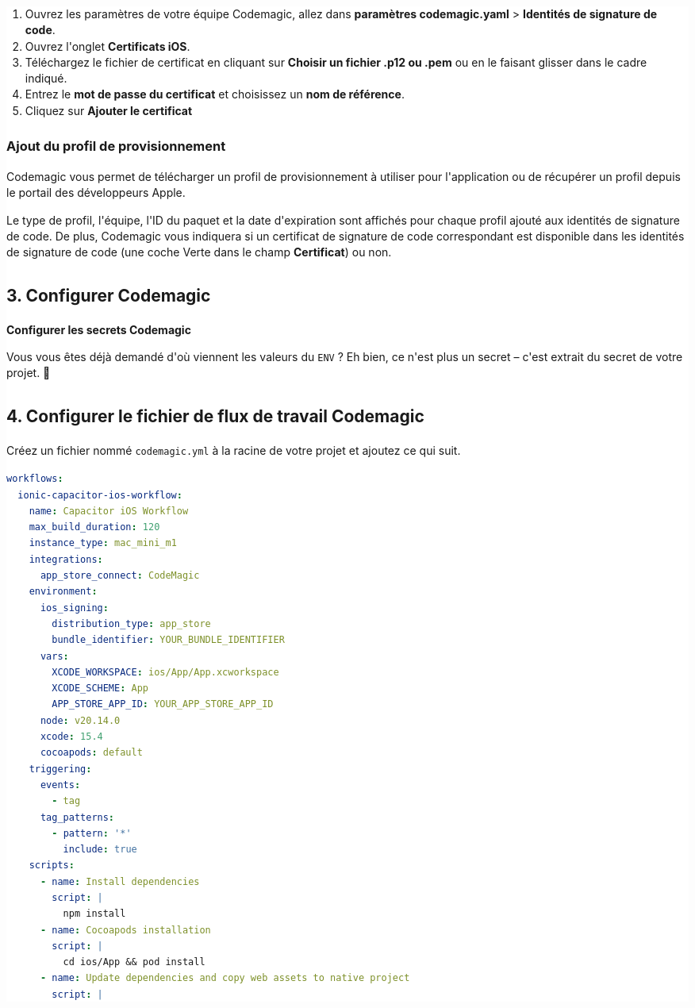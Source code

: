 1.  Ouvrez les paramètres de votre équipe Codemagic, allez dans **paramètres codemagic.yaml** > **Identités de signature de code**.
2.  Ouvrez l'onglet **Certificats iOS**.
3.  Téléchargez le fichier de certificat en cliquant sur **Choisir un fichier .p12 ou .pem** ou en le faisant glisser dans le cadre indiqué.
4.  Entrez le **mot de passe du certificat** et choisissez un **nom de référence**.
5.  Cliquez sur **Ajouter le certificat**

### Ajout du profil de provisionnement

Codemagic vous permet de télécharger un profil de provisionnement à utiliser pour l'application ou de récupérer un profil depuis le portail des développeurs Apple.

Le type de profil, l'équipe, l'ID du paquet et la date d'expiration sont affichés pour chaque profil ajouté aux identités de signature de code. De plus, Codemagic vous indiquera si un certificat de signature de code correspondant est disponible dans les identités de signature de code (une coche Verte dans le champ **Certificat**) ou non.

## 3. Configurer Codemagic

**Configurer les secrets Codemagic**

Vous vous êtes déjà demandé d'où viennent les valeurs du `ENV` ? Eh bien, ce n'est plus un secret – c'est extrait du secret de votre projet. 🤦


## **4. Configurer le fichier de flux de travail Codemagic**

Créez un fichier nommé `codemagic.yml` à la racine de votre projet et ajoutez ce qui suit.

```yaml
workflows:
  ionic-capacitor-ios-workflow:
    name: Capacitor iOS Workflow
    max_build_duration: 120
    instance_type: mac_mini_m1
    integrations:
      app_store_connect: CodeMagic
    environment:
      ios_signing:
        distribution_type: app_store
        bundle_identifier: YOUR_BUNDLE_IDENTIFIER
      vars:
        XCODE_WORKSPACE: ios/App/App.xcworkspace
        XCODE_SCHEME: App
        APP_STORE_APP_ID: YOUR_APP_STORE_APP_ID
      node: v20.14.0
      xcode: 15.4
      cocoapods: default
    triggering:
      events:
        - tag
      tag_patterns:
        - pattern: '*'
          include: true
    scripts:
      - name: Install dependencies
        script: |
          npm install
      - name: Cocoapods installation
        script: |
          cd ios/App && pod install
      - name: Update dependencies and copy web assets to native project
        script: |
```